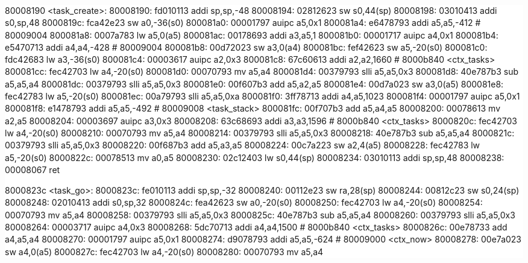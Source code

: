 80008190 <task_create>:
80008190:       fd010113                addi    sp,sp,-48
80008194:       02812623                sw      s0,44(sp)
80008198:       03010413                addi    s0,sp,48
8000819c:       fca42e23                sw      a0,-36(s0)
800081a0:       00001797                auipc   a5,0x1
800081a4:       e6478793                addi    a5,a5,-412 # 80009004 <taskTop>
800081a8:       0007a783                lw      a5,0(a5)
800081ac:       00178693                addi    a3,a5,1
800081b0:       00001717                auipc   a4,0x1
800081b4:       e5470713                addi    a4,a4,-428 # 80009004 <taskTop>
800081b8:       00d72023                sw      a3,0(a4)
800081bc:       fef42623                sw      a5,-20(s0)
800081c0:       fdc42683                lw      a3,-36(s0)
800081c4:       00003617                auipc   a2,0x3
800081c8:       67c60613                addi    a2,a2,1660 # 8000b840 <ctx_tasks>
800081cc:       fec42703                lw      a4,-20(s0)
800081d0:       00070793                mv      a5,a4
800081d4:       00379793                slli    a5,a5,0x3
800081d8:       40e787b3                sub     a5,a5,a4
800081dc:       00379793                slli    a5,a5,0x3
800081e0:       00f607b3                add     a5,a2,a5
800081e4:       00d7a023                sw      a3,0(a5)
800081e8:       fec42783                lw      a5,-20(s0)
800081ec:       00a79793                slli    a5,a5,0xa
800081f0:       3ff78713                addi    a4,a5,1023
800081f4:       00001797                auipc   a5,0x1
800081f8:       e1478793                addi    a5,a5,-492 # 80009008 <task_stack>
800081fc:       00f707b3                add     a5,a4,a5
80008200:       00078613                mv      a2,a5
80008204:       00003697                auipc   a3,0x3
80008208:       63c68693                addi    a3,a3,1596 # 8000b840 <ctx_tasks>
8000820c:       fec42703                lw      a4,-20(s0)
80008210:       00070793                mv      a5,a4
80008214:       00379793                slli    a5,a5,0x3
80008218:       40e787b3                sub     a5,a5,a4
8000821c:       00379793                slli    a5,a5,0x3
80008220:       00f687b3                add     a5,a3,a5
80008224:       00c7a223                sw      a2,4(a5)
80008228:       fec42783                lw      a5,-20(s0)
8000822c:       00078513                mv      a0,a5
80008230:       02c12403                lw      s0,44(sp)
80008234:       03010113                addi    sp,sp,48
80008238:       00008067                ret

8000823c <task_go>:
8000823c:       fe010113                addi    sp,sp,-32
80008240:       00112e23                sw      ra,28(sp)
80008244:       00812c23                sw      s0,24(sp)
80008248:       02010413                addi    s0,sp,32
8000824c:       fea42623                sw      a0,-20(s0)
80008250:       fec42703                lw      a4,-20(s0)
80008254:       00070793                mv      a5,a4
80008258:       00379793                slli    a5,a5,0x3
8000825c:       40e787b3                sub     a5,a5,a4
80008260:       00379793                slli    a5,a5,0x3
80008264:       00003717                auipc   a4,0x3
80008268:       5dc70713                addi    a4,a4,1500 # 8000b840 <ctx_tasks>
8000826c:       00e78733                add     a4,a5,a4
80008270:       00001797                auipc   a5,0x1
80008274:       d9078793                addi    a5,a5,-624 # 80009000 <ctx_now>
80008278:       00e7a023                sw      a4,0(a5)
8000827c:       fec42703                lw      a4,-20(s0)
80008280:       00070793                mv      a5,a4